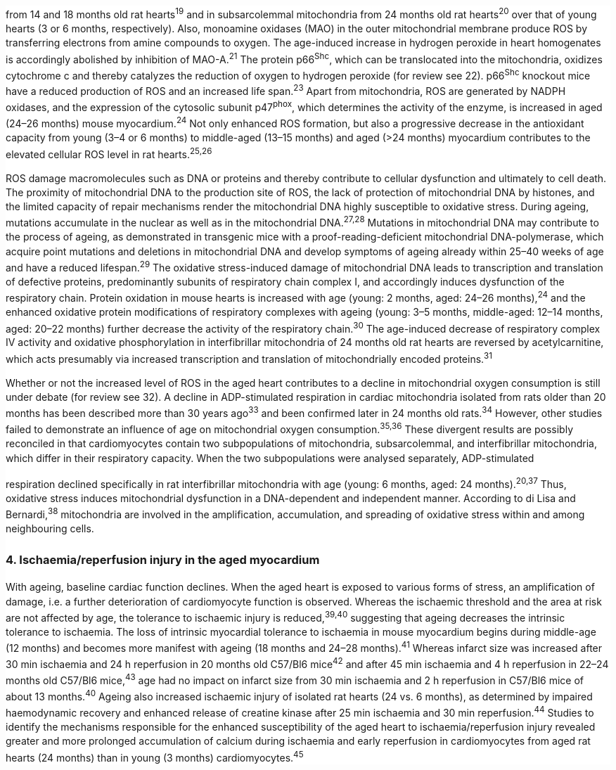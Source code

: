 from 14 and 18 months old rat hearts<sup>19</sup> and in subsarcolemmal mitochondria from 24 months old rat hearts<sup>20</sup> over that of young hearts (3 or 6 months, respectively). Also, monoamine oxidases (MAO) in the outer mitochondrial membrane produce ROS by transferring electrons from amine compounds to oxygen. The age-induced increase in hydrogen peroxide in heart homogenates is accordingly abolished by inhibition of MAO-A.<sup>21</sup> The protein p66<sup>Shc</sup>, which can be translocated into the mitochondria, oxidizes cytochrome c and thereby catalyzes the reduction of oxygen to hydrogen peroxide (for review see 22). p66<sup>Shc</sup> knockout mice have a reduced production of ROS and an increased life span.<sup>23</sup> Apart from mitochondria, ROS are generated by NADPH oxidases, and the expression of the cytosolic subunit p47<sup>phox</sup>, which determines the activity of the enzyme, is increased in aged (24–26 months) mouse myocardium.<sup>24</sup> Not only enhanced ROS formation, but also a progressive decrease in the antioxidant capacity from young (3–4 or 6 months) to middle-aged (13–15 months) and aged (>24 months) myocardium contributes to the elevated cellular ROS level in rat hearts.<sup>25,26</sup>

ROS damage macromolecules such as DNA or proteins and thereby contribute to cellular dysfunction and ultimately to cell death. The proximity of mitochondrial DNA to the production site of ROS, the lack of protection of mitochondrial DNA by histones, and the limited capacity of repair mechanisms render the mitochondrial DNA highly susceptible to oxidative stress. During ageing, mutations accumulate in the nuclear as well as in the mitochondrial DNA.<sup>27,28</sup> Mutations in mitochondrial DNA may contribute to the process of ageing, as demonstrated in transgenic mice with a proof-reading-deficient mitochondrial DNA-polymerase, which acquire point mutations and deletions in mitochondrial DNA and develop symptoms of ageing already within 25–40 weeks of age and have a reduced lifespan.<sup>29</sup> The oxidative stress-induced damage of mitochondrial DNA leads to transcription and translation of defective proteins, predominantly subunits of respiratory chain complex I, and accordingly induces dysfunction of the respiratory chain. Protein oxidation in mouse hearts is increased with age (young: 2 months, aged: 24–26 months),<sup>24</sup> and the enhanced oxidative protein modifications of respiratory complexes with ageing (young: 3–5 months, middle-aged: 12–14 months, aged: 20–22 months) further decrease the activity of the respiratory chain.<sup>30</sup> The age-induced decrease of respiratory complex IV activity and oxidative phosphorylation in interfibrillar mitochondria of 24 months old rat hearts are reversed by acetylcarnitine, which acts presumably via increased transcription and translation of mitochondrially encoded proteins.<sup>31</sup>

Whether or not the increased level of ROS in the aged heart contributes to a decline in mitochondrial oxygen consumption is still under debate (for review see 32). A decline in ADP-stimulated respiration in cardiac mitochondria isolated from rats older than 20 months has been described more than 30 years ago<sup>33</sup> and been confirmed later in 24 months old rats.<sup>34</sup> However, other studies failed to demonstrate an influence of age on mitochondrial oxygen consumption.<sup>35,36</sup> These divergent results are possibly reconciled in that cardiomyocytes contain two subpopulations of mitochondria, subsarcolemmal, and interfibrillar mitochondria, which differ in their respiratory capacity. When the two subpopulations were analysed separately, ADP-stimulated

respiration declined specifically in rat interfibrillar mitochondria with age (young: 6 months, aged: 24 months).<sup>20,37</sup> Thus, oxidative stress induces mitochondrial dysfunction in a DNA-dependent and independent manner. According to di Lisa and Bernardi,<sup>38</sup> mitochondria are involved in the amplification, accumulation, and spreading of oxidative stress within and among neighbouring cells.

### 4. Ischaemia/reperfusion injury in the aged myocardium

With ageing, baseline cardiac function declines. When the aged heart is exposed to various forms of stress, an amplification of damage, i.e. a further deterioration of cardiomyocyte function is observed. Whereas the ischaemic threshold and the area at risk are not affected by age, the tolerance to ischaemic injury is reduced,<sup>39,40</sup> suggesting that ageing decreases the intrinsic tolerance to ischaemia. The loss of intrinsic myocardial tolerance to ischaemia in mouse myocardium begins during middle-age (12 months) and becomes more manifest with ageing (18 months and 24–28 months).<sup>41</sup> Whereas infarct size was increased after 30 min ischaemia and 24 h reperfusion in 20 months old C57/Bl6 mice<sup>42</sup> and after 45 min ischaemia and 4 h reperfusion in 22–24 months old C57/Bl6 mice,<sup>43</sup> age had no impact on infarct size from 30 min ischaemia and 2 h reperfusion in C57/Bl6 mice of about 13 months.<sup>40</sup> Ageing also increased ischaemic injury of isolated rat hearts (24 vs. 6 months), as determined by impaired haemodynamic recovery and enhanced release of creatine kinase after 25 min ischaemia and 30 min reperfusion.<sup>44</sup> Studies to identify the mechanisms responsible for the enhanced susceptibility of the aged heart to ischaemia/reperfusion injury revealed greater and more prolonged accumulation of calcium during ischaemia and early reperfusion in cardiomyocytes from aged rat hearts (24 months) than in young (3 months) cardiomyocytes.<sup>45</sup>
